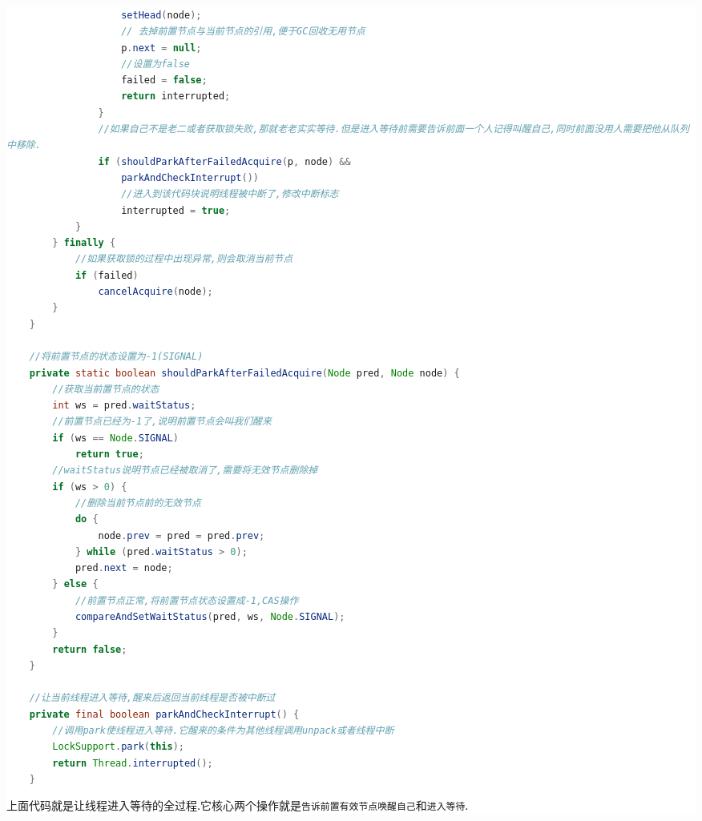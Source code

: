 ```java
                    setHead(node);
                    // 去掉前置节点与当前节点的引用,便于GC回收无用节点
                    p.next = null;
                    //设置为false
                    failed = false;
                    return interrupted;
                }
                //如果自己不是老二或者获取锁失败,那就老老实实等待.但是进入等待前需要告诉前面一个人记得叫醒自己,同时前面没用人需要把他从队列中移除.
                if (shouldParkAfterFailedAcquire(p, node) &&
                    parkAndCheckInterrupt())
                    //进入到该代码块说明线程被中断了,修改中断标志
                    interrupted = true;
            }
        } finally {
            //如果获取锁的过程中出现异常,则会取消当前节点
            if (failed)
                cancelAcquire(node);
        }
    }

    //将前置节点的状态设置为-1(SIGNAL)
    private static boolean shouldParkAfterFailedAcquire(Node pred, Node node) {
        //获取当前置节点的状态
        int ws = pred.waitStatus;
        //前置节点已经为-1了,说明前置节点会叫我们醒来
        if (ws == Node.SIGNAL)
            return true;
        //waitStatus说明节点已经被取消了,需要将无效节点删除掉
        if (ws > 0) {
            //删除当前节点前的无效节点
            do {
                node.prev = pred = pred.prev;
            } while (pred.waitStatus > 0);
            pred.next = node;
        } else {
            //前置节点正常,将前置节点状态设置成-1,CAS操作
            compareAndSetWaitStatus(pred, ws, Node.SIGNAL);
        }
        return false;
    }

    //让当前线程进入等待,醒来后返回当前线程是否被中断过
    private final boolean parkAndCheckInterrupt() {
        //调用park使线程进入等待.它醒来的条件为其他线程调用unpack或者线程中断
        LockSupport.park(this);
        return Thread.interrupted();
    }
```

上面代码就是让线程进入等待的全过程.它核心两个操作就是```告诉前置有效节点唤醒自己```和```进入等待```.  
